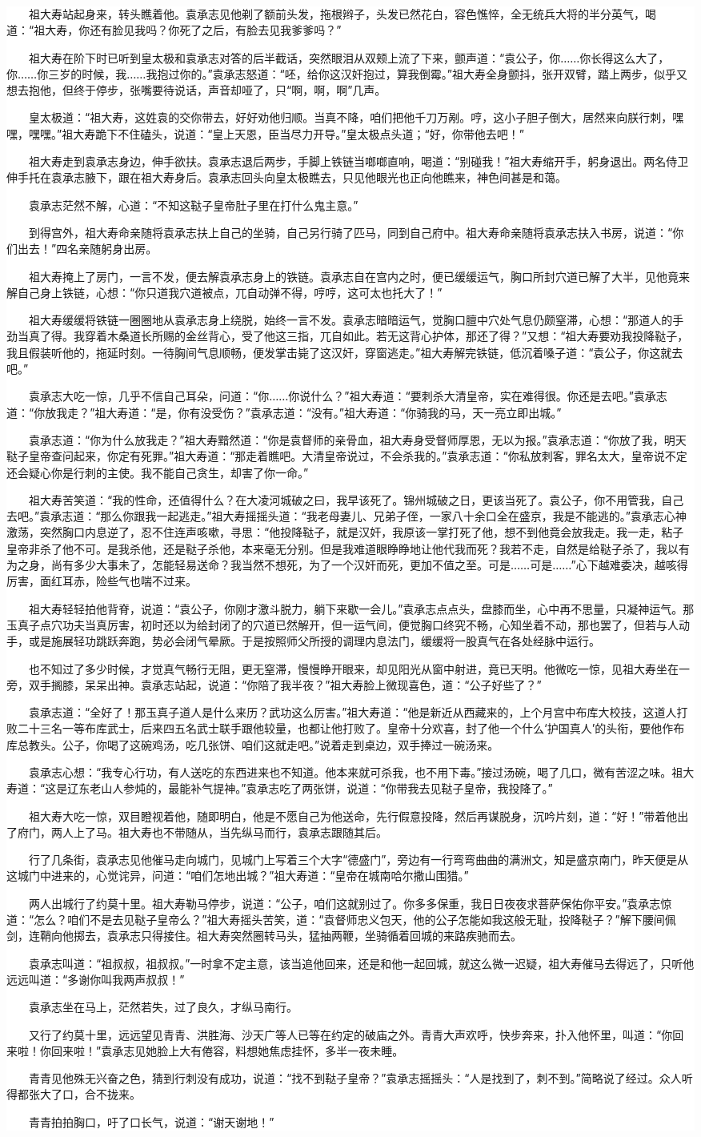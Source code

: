 　　祖大寿站起身来，转头瞧着他。袁承志见他剃了额前头发，拖根辫子，头发已然花白，容色憔悴，全无统兵大将的半分英气，喝道：“祖大寿，你还有脸见我吗？你死了之后，有脸去见我爹爹吗？”

　　祖大寿在阶下时已听到皇太极和袁承志对答的后半截话，突然眼泪从双颊上流了下来，颤声道：“袁公子，你……你长得这么大了，你……你三岁的时候，我……我抱过你的。”袁承志怒道：“呸，给你这汉奸抱过，算我倒霉。”祖大寿全身颤抖，张开双臂，踏上两步，似乎又想去抱他，但终于停步，张嘴要待说话，声音却哑了，只“啊，啊，啊”几声。

　　皇太极道：“祖大寿，这姓袁的交你带去，好好劝他归顺。当真不降，咱们把他千刀万剐。哼，这小子胆子倒大，居然来向朕行刺，嘿嘿，嘿嘿。”祖大寿跪下不住磕头，说道：“皇上天恩，臣当尽力开导。”皇太极点头道；“好，你带他去吧！”

　　祖大寿走到袁承志身边，伸手欲扶。袁承志退后两步，手脚上铁链当啷啷直响，喝道：“别碰我！”祖大寿缩开手，躬身退出。两名侍卫伸手托在袁承志腋下，跟在祖大寿身后。袁承志回头向皇太极瞧去，只见他眼光也正向他瞧来，神色间甚是和蔼。

　　袁承志茫然不解，心道：“不知这鞑子皇帝肚子里在打什么鬼主意。”

　　到得宫外，祖大寿命亲随将袁承志扶上自己的坐骑，自己另行骑了匹马，同到自己府中。祖大寿命亲随将袁承志扶入书房，说道：“你们出去！”四名亲随躬身出房。

　　祖大寿掩上了房门，一言不发，便去解袁承志身上的铁链。袁承志自在宫内之时，便已缓缓运气，胸口所封穴道已解了大半，见他竟来解自己身上铁链，心想：“你只道我穴道被点，兀自动弹不得，哼哼，这可太也托大了！”

　　祖大寿缓缓将铁链一圈圈地从袁承志身上绕脱，始终一言不发。袁承志暗暗运气，觉胸口膻中穴处气息仍颇窒滞，心想：“那道人的手劲当真了得。我穿着木桑道长所赐的金丝背心，受了他这三指，兀自如此。若无这背心护体，那还了得？”又想：“祖大寿要劝我投降鞑子，我且假装听他的，拖延时刻。一待胸间气息顺畅，便发掌击毙了这汉奸，穿窗逃走。”祖大寿解完铁链，低沉着嗓子道：“袁公子，你这就去吧。”

　　袁承志大吃一惊，几乎不信自己耳朵，问道：“你……你说什么？”祖大寿道：“要刺杀大清皇帝，实在难得很。你还是去吧。”袁承志道：“你放我走？”祖大寿道：“是，你有没受伤？”袁承志道：“没有。”祖大寿道：“你骑我的马，天一亮立即出城。”

　　袁承志道：“你为什么放我走？”祖大寿黯然道：“你是袁督师的亲骨血，祖大寿身受督师厚恩，无以为报。”袁承志道：“你放了我，明天鞑子皇帝查问起来，你定有死罪。”祖大寿道：“那走着瞧吧。大清皇帝说过，不会杀我的。”袁承志道：“你私放刺客，罪名太大，皇帝说不定还会疑心你是行刺的主使。我不能自己贪生，却害了你一命。”

　　祖大寿苦笑道：“我的性命，还值得什么？在大凌河城破之曰，我早该死了。锦州城破之日，更该当死了。袁公子，你不用管我，自己去吧。”袁承志道：“那么你跟我一起逃走。”祖大寿摇摇头道：“我老母妻儿、兄弟子侄，一家八十余口全在盛京，我是不能逃的。”袁承志心神激荡，突然胸口内息逆了，忍不住连声咳嗽，寻思：“他投降鞑子，就是汉奸，我原该一掌打死了他，想不到他竟会放我走。我一走，粘子皇帝非杀了他不可。是我杀他，还是鞑子杀他，本来毫无分别。但是我难道眼睁睁地让他代我而死？我若不走，自然是给鞑子杀了，我以有为之身，尚有多少大事未了，怎能轻易送命？我当然不想死，为了一个汉奸而死，更加不值之至。可是……可是……”心下越难委决，越咳得厉害，面红耳赤，险些气也喘不过来。

　　祖大寿轻轻拍他背脊，说道：“袁公子，你刚才激斗脱力，躺下来歇一会儿。”袁承志点点头，盘膝而坐，心中再不思量，只凝神运气。那玉真子点穴功夫当真厉害，初时还以为给封闭了的穴道已然解开，但一运气间，便觉胸口终究不畅，心知坐着不动，那也罢了，但若与人动手，或是施展轻功跳跃奔跑，势必会闭气晕厥。于是按照师父所授的调理内息法门，缓缓将一股真气在各处经脉中运行。

　　也不知过了多少时候，才觉真气畅行无阻，更无窒滞，慢慢睁开眼来，却见阳光从窗中射进，竟已天明。他微吃一惊，见祖大寿坐在一旁，双手搁膝，呆呆出神。袁承志站起，说道：“你陪了我半夜？”祖大寿脸上微现喜色，道：“公子好些了？”

　　袁承志道：“全好了！那玉真子道人是什么来历？武功这么厉害。”祖大寿道：“他是新近从西藏来的，上个月宫中布库大校技，这道人打败二十三名一等布库武士，后来四五名武士联手跟他较量，也都让他打败了。皇帝十分欢喜，封了他一个什么‘护国真人’的头衔，要他作布库总教头。公子，你喝了这碗鸡汤，吃几张饼、咱们这就走吧。”说着走到桌边，双手捧过一碗汤来。

　　袁承志心想：“我专心行功，有人送吃的东西进来也不知道。他本来就可杀我，也不用下毒。”接过汤碗，喝了几口，微有苦涩之味。祖大寿道：“这是辽东老山人参炖的，最能补气提神。”袁承志吃了两张饼，说道：“你带我去见鞑子皇帝，我投降了。”

　　祖大寿大吃一惊，双目瞪视着他，随即明白，他是不愿自己为他送命，先行假意投降，然后再谋脱身，沉吟片刻，道：“好！”带着他出了府门，两人上了马。祖大寿也不带随从，当先纵马而行，袁承志跟随其后。

　　行了几条街，袁承志见他催马走向城门，见城门上写着三个大字“德盛门”，旁边有一行弯弯曲曲的满洲文，知是盛京南门，昨天便是从这城门中进来的，心觉诧异，问道：“咱们怎地出城？”祖大寿道：“皇帝在城南哈尔撒山围猎。”

　　两人出城行了约莫十里。祖大寿勒马停步，说道：“公子，咱们这就别过了。你多多保重，我日日夜夜求菩萨保佑你平安。”袁承志惊道：“怎么？咱们不是去见鞑子皇帝么？”祖大寿摇头苦笑，道：“袁督师忠义包天，他的公子怎能如我这般无耻，投降鞑子？”解下腰间佩剑，连鞘向他掷去，袁承志只得接住。祖大寿突然圈转马头，猛抽两鞭，坐骑循着回城的来路疾驰而去。

　　袁承志叫道：“祖叔叔，祖叔叔。”一时拿不定主意，该当追他回来，还是和他一起回城，就这么微一迟疑，祖大寿催马去得远了，只听他远远叫道：“多谢你叫我两声叔叔！”

　　袁承志坐在马上，茫然若失，过了良久，才纵马南行。

　　又行了约莫十里，远远望见青青、洪胜海、沙天广等人已等在约定的破庙之外。青青大声欢呼，快步奔来，扑入他怀里，叫道：“你回来啦！你回来啦！”袁承志见她脸上大有倦容，料想她焦虑挂怀，多半一夜未睡。

　　青青见他殊无兴奋之色，猜到行刺没有成功，说道：“找不到鞑子皇帝？”袁承志摇摇头：“人是找到了，刺不到。”简略说了经过。众人听得都张大了口，合不拢来。

　　青青拍拍胸口，吁了口长气，说道：“谢天谢地！”
